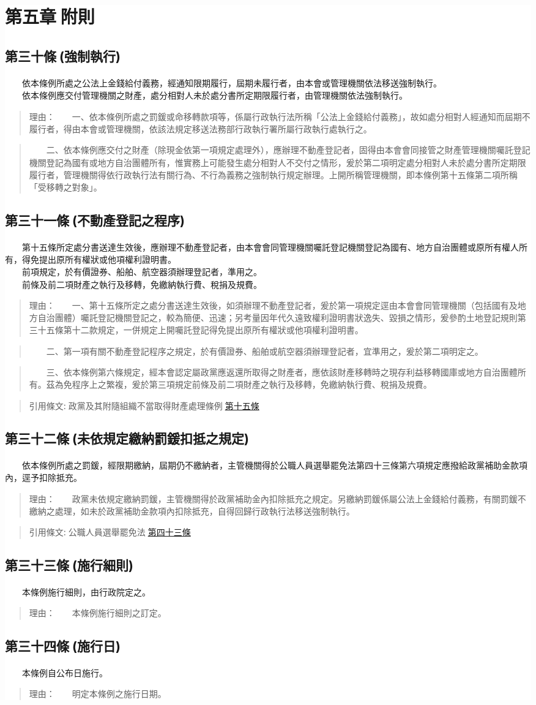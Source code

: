 

第五章 附則
===========
第三十條 (強制執行)
-------------------
　　依本條例所處之公法上金錢給付義務，經通知限期履行，屆期未履行者，由本會或管理機關依法移送強制執行。  
　　依本條例應交付管理機關之財產，處分相對人未於處分書所定期限履行者，由管理機關依法強制執行。  
> 理由：　　一、依本條例所處之罰鍰或命移轉款項等，係屬行政執行法所稱「公法上金錢給付義務」，故如處分相對人經通知而屆期不履行者，得由本會或管理機關，依該法規定移送法務部行政執行署所屬行政執行處執行之。

> 　　二、依本條例應交付之財產（除現金依第一項規定處理外），應辦理不動產登記者，固得由本會會同接管之財產管理機關囑託登記機關登記為國有或地方自治團體所有，惟實務上可能發生處分相對人不交付之情形，爰於第二項明定處分相對人未於處分書所定期限履行者，管理機關得依行政執行法有關行為、不行為義務之強制執行規定辦理。上開所稱管理機關，即本條例第十五條第二項所稱「受移轉之對象」。



第三十一條 (不動產登記之程序)
-----------------------------
　　第十五條所定處分書送達生效後，應辦理不動產登記者，由本會會同管理機關囑託登記機關登記為國有、地方自治團體或原所有權人所有，得免提出原所有權狀或他項權利證明書。  
　　前項規定，於有價證券、船舶、航空器須辦理登記者，準用之。  
　　前條及前二項財產之執行及移轉，免繳納執行費、稅捐及規費。  
> 理由：　　一、第十五條所定之處分書送達生效後，如須辦理不動產登記者，爰於第一項規定逕由本會會同管理機關（包括國有及地方自治團體）囑託登記機關登記之，較為簡便、迅速；另考量因年代久遠致權利證明書狀逸失、毀損之情形，爰參酌土地登記規則第三十五條第十二款規定，一併規定上開囑託登記得免提出原所有權狀或他項權利證明書。

> 　　二、第一項有關不動產登記程序之規定，於有價證券、船舶或航空器須辦理登記者，宜準用之，爰於第二項明定之。

> 　　三、依本條例第六條規定，經本會認定屬政黨應返還所取得之財產者，應依該財產移轉時之現存利益移轉國庫或地方自治團體所有。茲為免程序上之繁複，爰於第三項規定前條及前二項財產之執行及移轉，免繳納執行費、稅捐及規費。

> 引用條文: 政黨及其附隨組織不當取得財產處理條例 [第十五條](../../國家發展/黨政關係/政黨及其附隨組織不當取得財產處理條例.md#第十五條-處分書應記載事項)



第三十二條 (未依規定繳納罰鍰扣抵之規定)
---------------------------------------
　　依本條例所處之罰鍰，經限期繳納，屆期仍不繳納者，主管機關得於公職人員選舉罷免法第四十三條第六項規定應撥給政黨補助金款項內，逕予扣除抵充。  
> 理由：　　政黨未依規定繳納罰鍰，主管機關得於政黨補助金內扣除抵充之規定。另繳納罰鍰係屬公法上金錢給付義務，有關罰鍰不繳納之處理，如未於政黨補助金款項內扣除抵充，自得回歸行政執行法移送強制執行。

> 引用條文: 公職人員選舉罷免法 [第四十三條](../../內政/選務/公職人員選舉罷免法.md#第四十三條-)



第三十三條 (施行細則)
---------------------
　　本條例施行細則，由行政院定之。  
> 理由：　　本條例施行細則之訂定。



第三十四條 (施行日)
-------------------
　　本條例自公布日施行。  
> 理由：　　明定本條例之施行日期。